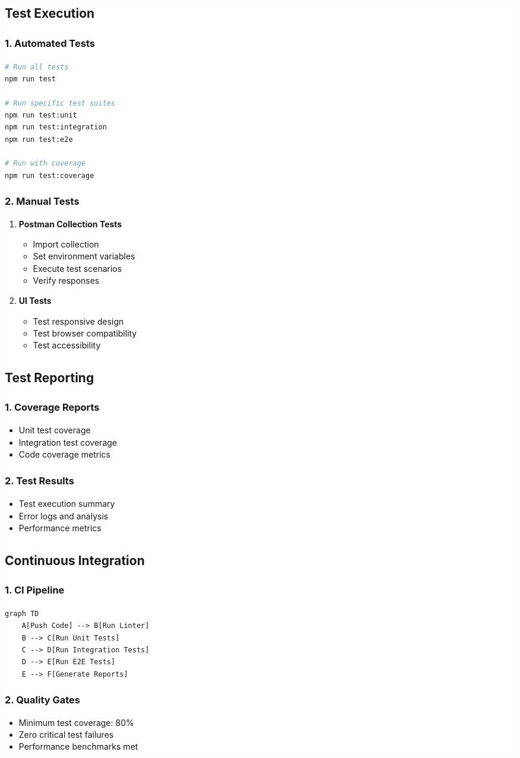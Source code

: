 ## Test Execution

### 1. Automated Tests
```bash
# Run all tests
npm run test

# Run specific test suites
npm run test:unit
npm run test:integration
npm run test:e2e

# Run with coverage
npm run test:coverage
```

### 2. Manual Tests
1. **Postman Collection Tests**
   - Import collection
   - Set environment variables
   - Execute test scenarios
   - Verify responses

2. **UI Tests**
   - Test responsive design
   - Test browser compatibility
   - Test accessibility

## Test Reporting

### 1. Coverage Reports
- Unit test coverage
- Integration test coverage
- Code coverage metrics

### 2. Test Results
- Test execution summary
- Error logs and analysis
- Performance metrics

## Continuous Integration

### 1. CI Pipeline
```mermaid
graph TD
    A[Push Code] --> B[Run Linter]
    B --> C[Run Unit Tests]
    C --> D[Run Integration Tests]
    D --> E[Run E2E Tests]
    E --> F[Generate Reports]
```

### 2. Quality Gates
- Minimum test coverage: 80%
- Zero critical test failures
- Performance benchmarks met 